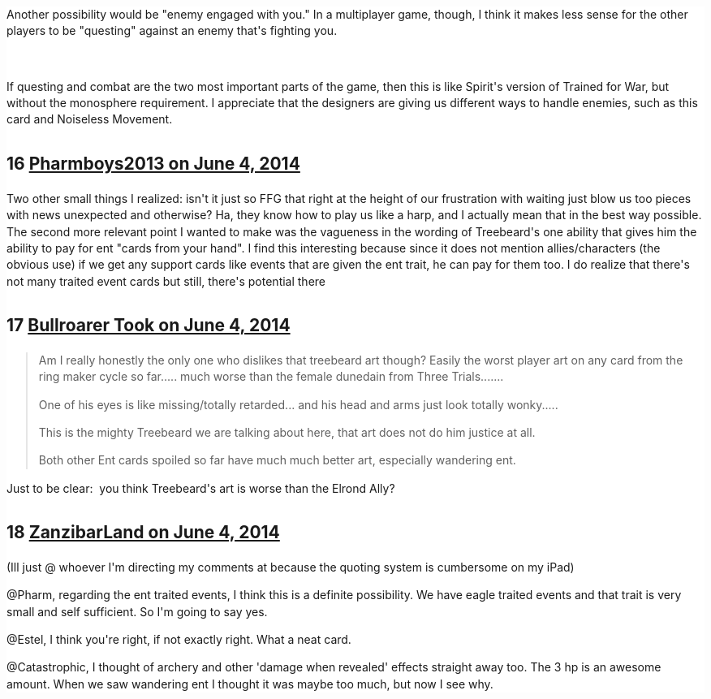 Another possibility would be "enemy engaged with you." In a multiplayer game, though, I think it makes less sense for the other players to be "questing" against an enemy that's fighting you.

 

If questing and combat are the two most important parts of the game, then this is like Spirit's version of Trained for War, but without the monosphere requirement. I appreciate that the designers are giving us different ways to handle enemies, such as this card and Noiseless Movement.


## 16 [Pharmboys2013 on June 4, 2014](https://community.fantasyflightgames.com/topic/107909-the-antlered-crown/?do=findComment&comment=1108164)

Two other small things I realized: isn't it just so FFG that right at the height of our frustration with waiting just blow us too pieces with news unexpected and otherwise? Ha, they know how to play us like a harp, and I actually mean that in the best way possible. The second more relevant point I wanted to make was the vagueness in the wording of Treebeard's one ability that gives him the ability to pay for ent "cards from your hand". I find this interesting because since it does not mention allies/characters (the obvious use) if we get any support cards like events that are given the ent trait, he can pay for them too. I do realize that there's not many traited event cards but still, there's potential there

## 17 [Bullroarer Took on June 4, 2014](https://community.fantasyflightgames.com/topic/107909-the-antlered-crown/?do=findComment&comment=1108172)

> Am I really honestly the only one who dislikes that treebeard art though? Easily the worst player art on any card from the ring maker cycle so far..... much worse than the female dunedain from Three Trials.......
> 
> One of his eyes is like missing/totally retarded... and his head and arms just look totally wonky.....
> 
> This is the mighty Treebeard we are talking about here, that art does not do him justice at all.
> 
> Both other Ent cards spoiled so far have much much better art, especially wandering ent.

Just to be clear:  you think Treebeard's art is worse than the Elrond Ally?

## 18 [ZanzibarLand on June 4, 2014](https://community.fantasyflightgames.com/topic/107909-the-antlered-crown/?do=findComment&comment=1108224)

(Ill just @ whoever I'm directing my comments at because the quoting system is cumbersome on my iPad)

@Pharm, regarding the ent traited events, I think this is a definite possibility. We have eagle traited events and that trait is very small and self sufficient. So I'm going to say yes.

@Estel, I think you're right, if not exactly right. What a neat card.

@Catastrophic, I thought of archery and other 'damage when revealed' effects straight away too. The 3 hp is an awesome amount. When we saw wandering ent I thought it was maybe too much, but now I see why.
